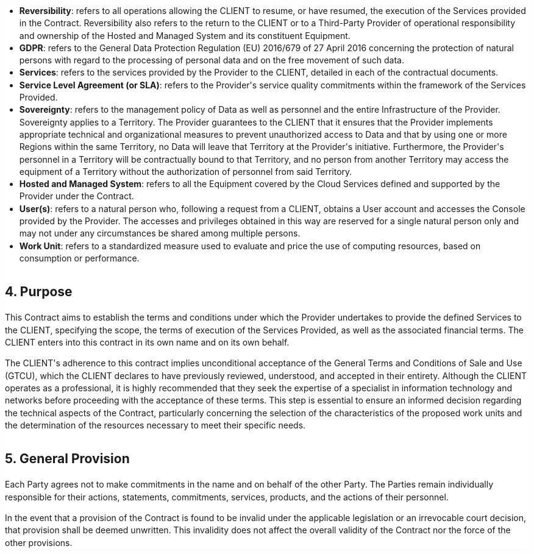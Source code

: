 - **Reversibility**: refers to all operations allowing the CLIENT to resume, or have resumed, the execution of the Services provided in the Contract. Reversibility also refers to the return to the CLIENT or to a Third-Party Provider of operational responsibility and ownership of the Hosted and Managed System and its constituent Equipment.
- **GDPR**: refers to the General Data Protection Regulation (EU) 2016/679 of 27 April 2016 concerning the protection of natural persons with regard to the processing of personal data and on the free movement of such data.
- **Services**: refers to the services provided by the Provider to the CLIENT, detailed in each of the contractual documents.
- **Service Level Agreement (or SLA)**: refers to the Provider's service quality commitments within the framework of the Services Provided.
- **Sovereignty**: refers to the management policy of Data as well as personnel and the entire Infrastructure of the Provider. Sovereignty applies to a Territory. The Provider guarantees to the CLIENT that it ensures that the Provider implements appropriate technical and organizational measures to prevent unauthorized access to Data and that by using one or more Regions within the same Territory, no Data will leave that Territory at the Provider's initiative. Furthermore, the Provider's personnel in a Territory will be contractually bound to that Territory, and no person from another Territory may access the equipment of a Territory without the authorization of personnel from said Territory.
- **Hosted and Managed System**: refers to all the Equipment covered by the Cloud Services defined and supported by the Provider under the Contract.
- **User(s)**: refers to a natural person who, following a request from a CLIENT, obtains a User account and accesses the Console provided by the Provider. The accesses and privileges obtained in this way are reserved for a single natural person only and may not under any circumstances be shared among multiple persons.
- **Work Unit**: refers to a standardized measure used to evaluate and price the use of computing resources, based on consumption or performance.

## 4. Purpose

This Contract aims to establish the terms and conditions under which the Provider undertakes to provide the defined Services to the CLIENT, specifying the scope, the terms of execution of the Services Provided, as well as the associated financial terms. The CLIENT enters into this contract in its own name and on its own behalf.

The CLIENT's adherence to this contract implies unconditional acceptance of the General Terms and Conditions of Sale and Use (GTCU), which the CLIENT declares to have previously reviewed, understood, and accepted in their entirety. Although the CLIENT operates as a professional, it is highly recommended that they seek the expertise of a specialist in information technology and networks before proceeding with the acceptance of these terms. This step is essential to ensure an informed decision regarding the technical aspects of the Contract, particularly concerning the selection of the characteristics of the proposed work units and the determination of the resources necessary to meet their specific needs.

## 5. General Provision

Each Party agrees not to make commitments in the name and on behalf of the other Party.
The Parties remain individually responsible for their actions, statements, commitments, services, products, and the actions of their personnel.

In the event that a provision of the Contract is found to be invalid under the applicable legislation or an irrevocable court decision, that provision shall be deemed unwritten. This invalidity does not affect the overall validity of the Contract nor the force of the other provisions.
